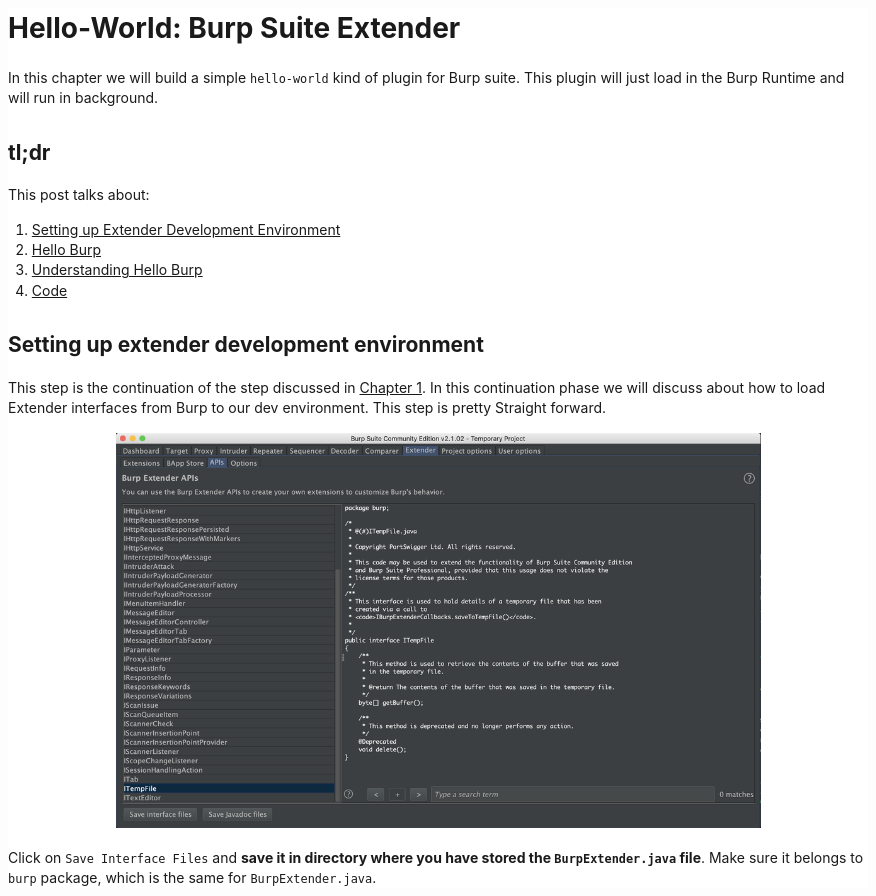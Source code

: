 # Hello-World: Burp Suite Extender
In this chapter we will build a simple `hello-world` kind of plugin for Burp suite. This plugin will just load in the Burp Runtime and will run in background.


## tl;dr
This post talks about:
1. [Setting up Extender Development Environment](#setting-up-extender-development-environment)
2. [Hello Burp](#hello-burp)
3. [Understanding Hello Burp](#understanding-hello-burp)
4. [Code](code/BurpExtenderChapter2)

## Setting up extender development environment
This step is the continuation of the step discussed in [Chapter 1](../../series/Chapter1). In this continuation phase we will discuss about how to load Extender interfaces from Burp to our dev environment. This step is pretty Straight forward.

<p align=center>
<img src="../../static/images/chapter2/interfaces.png" width=75% />
</p>

Click on `Save Interface Files` and **save it in directory where you have stored the `BurpExtender.java` file**. Make sure it belongs to `burp` package, which is the same for `BurpExtender.java`.
